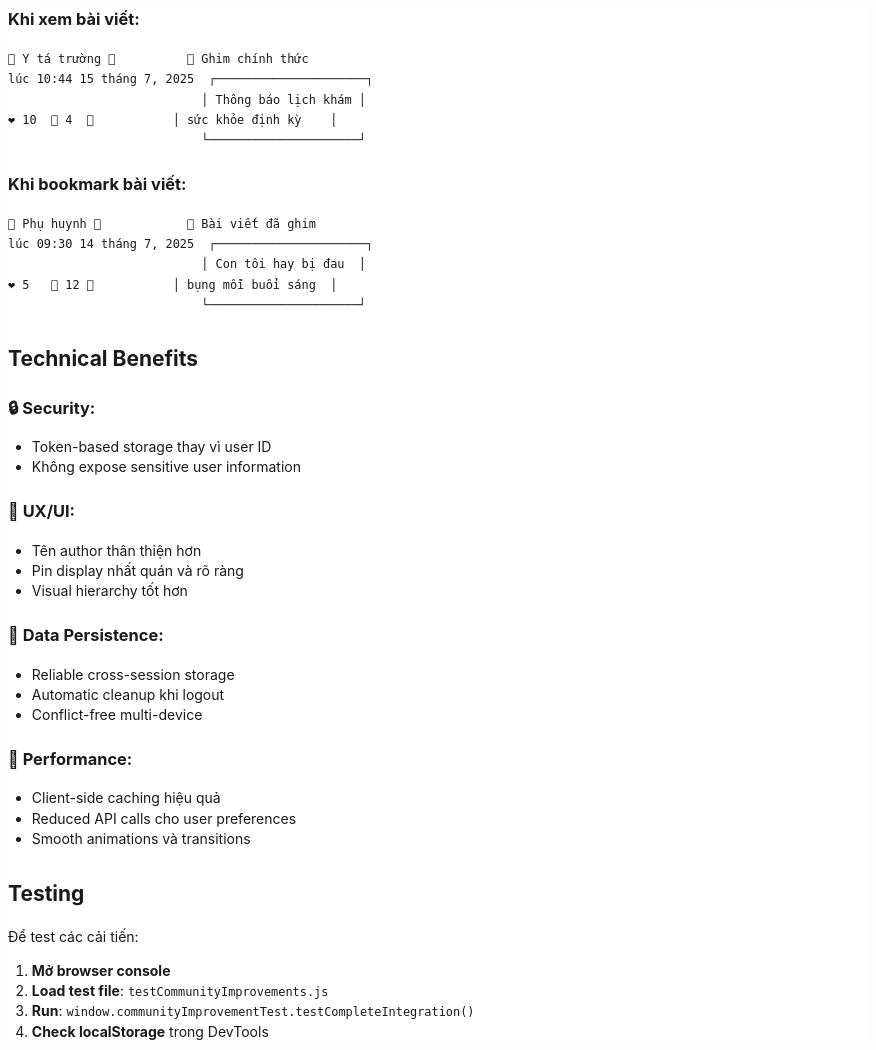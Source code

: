 ### Khi xem bài viết:

```
👤 Y tá trường 🏥          📌 Ghim chính thức
lúc 10:44 15 tháng 7, 2025  ┌─────────────────────┐
                           │ Thông báo lịch khám │
❤️ 10  💬 4  🔖           │ sức khỏe định kỳ    │
                           └─────────────────────┘
```

### Khi bookmark bài viết:

```
👤 Phụ huynh 👥            📌 Bài viết đã ghim
lúc 09:30 14 tháng 7, 2025  ┌─────────────────────┐
                           │ Con tôi hay bị đau  │
❤️ 5   💬 12 🔖           │ bụng mỗi buổi sáng  │
                           └─────────────────────┘
```

## Technical Benefits

### 🔒 **Security**:

- Token-based storage thay vì user ID
- Không expose sensitive user information

### 🎨 **UX/UI**:

- Tên author thân thiện hơn
- Pin display nhất quán và rõ ràng
- Visual hierarchy tốt hơn

### 💾 **Data Persistence**:

- Reliable cross-session storage
- Automatic cleanup khi logout
- Conflict-free multi-device

### 🚀 **Performance**:

- Client-side caching hiệu quả
- Reduced API calls cho user preferences
- Smooth animations và transitions

## Testing

Để test các cải tiến:

1. **Mở browser console**
2. **Load test file**: `testCommunityImprovements.js`
3. **Run**: `window.communityImprovementTest.testCompleteIntegration()`
4. **Check localStorage** trong DevTools
